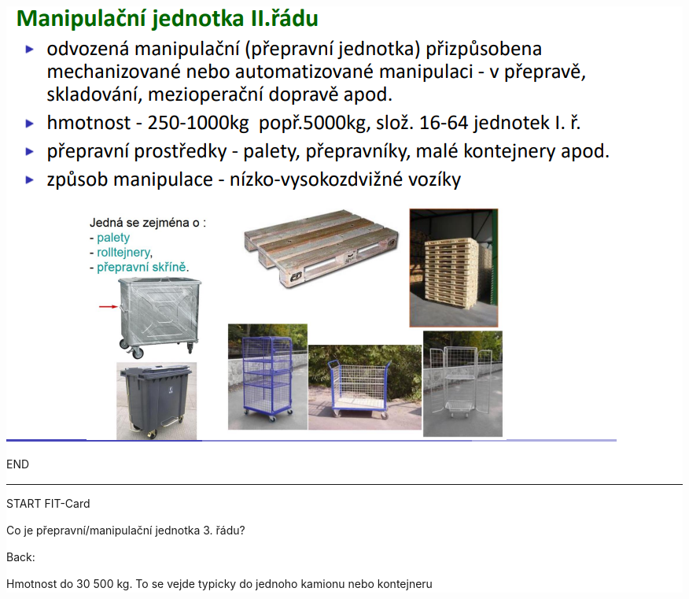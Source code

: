 ![](../../Assets/Pasted%20image%2020251021131125.png)



END

---


START
FIT-Card

Co je přepravní/manipulační jednotka 3. řádu?

Back:

Hmotnost do 30 500 kg. To se vejde typicky do jednoho kamionu nebo kontejneru

